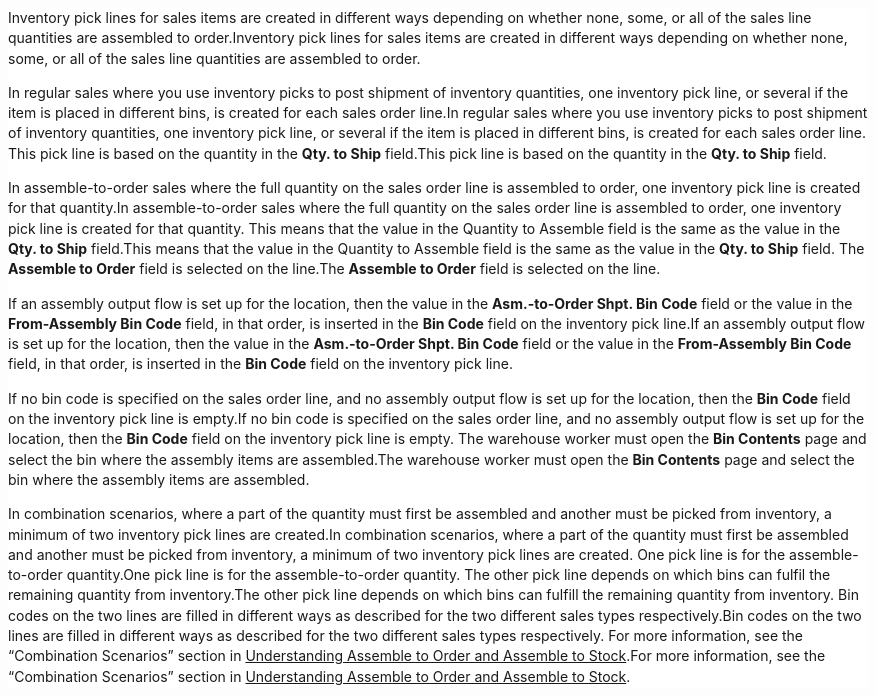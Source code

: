 <span data-ttu-id="ece4d-179">Inventory pick lines for sales items are created in different ways depending on whether none, some, or all of the sales line quantities are assembled to order.</span><span class="sxs-lookup"><span data-stu-id="ece4d-179">Inventory pick lines for sales items are created in different ways depending on whether none, some, or all of the sales line quantities are assembled to order.</span></span>

<span data-ttu-id="ece4d-180">In regular sales where you use inventory picks to post shipment of inventory quantities, one inventory pick line, or several if the item is placed in different bins, is created for each sales order line.</span><span class="sxs-lookup"><span data-stu-id="ece4d-180">In regular sales where you use inventory picks to post shipment of inventory quantities, one inventory pick line, or several if the item is placed in different bins, is created for each sales order line.</span></span> <span data-ttu-id="ece4d-181">This pick line is based on the quantity in the **Qty. to Ship** field.</span><span class="sxs-lookup"><span data-stu-id="ece4d-181">This pick line is based on the quantity in the **Qty. to Ship** field.</span></span>

<span data-ttu-id="ece4d-182">In assemble-to-order sales where the full quantity on the sales order line is assembled to order, one inventory pick line is created for that quantity.</span><span class="sxs-lookup"><span data-stu-id="ece4d-182">In assemble-to-order sales where the full quantity on the sales order line is assembled to order, one inventory pick line is created for that quantity.</span></span> <span data-ttu-id="ece4d-183">This means that the value in the Quantity to Assemble field is the same as the value in the **Qty. to Ship** field.</span><span class="sxs-lookup"><span data-stu-id="ece4d-183">This means that the value in the Quantity to Assemble field is the same as the value in the **Qty. to Ship** field.</span></span> <span data-ttu-id="ece4d-184">The **Assemble to Order** field is selected on the line.</span><span class="sxs-lookup"><span data-stu-id="ece4d-184">The **Assemble to Order** field is selected on the line.</span></span>

<span data-ttu-id="ece4d-185">If an assembly output flow is set up for the location, then the value in the **Asm.-to-Order Shpt. Bin Code** field or the value in the **From-Assembly Bin Code** field, in that order, is inserted in the **Bin Code** field on the inventory pick line.</span><span class="sxs-lookup"><span data-stu-id="ece4d-185">If an assembly output flow is set up for the location, then the value in the **Asm.-to-Order Shpt. Bin Code** field or the value in the **From-Assembly Bin Code** field, in that order, is inserted in the **Bin Code** field on the inventory pick line.</span></span>

<span data-ttu-id="ece4d-186">If no bin code is specified on the sales order line, and no assembly output flow is set up for the location, then the **Bin Code** field on the inventory pick line is empty.</span><span class="sxs-lookup"><span data-stu-id="ece4d-186">If no bin code is specified on the sales order line, and no assembly output flow is set up for the location, then the **Bin Code** field on the inventory pick line is empty.</span></span> <span data-ttu-id="ece4d-187">The warehouse worker must open the **Bin Contents** page and select the bin where the assembly items are assembled.</span><span class="sxs-lookup"><span data-stu-id="ece4d-187">The warehouse worker must open the **Bin Contents** page and select the bin where the assembly items are assembled.</span></span>

<span data-ttu-id="ece4d-188">In combination scenarios, where a part of the quantity must first be assembled and another must be picked from inventory, a minimum of two inventory pick lines are created.</span><span class="sxs-lookup"><span data-stu-id="ece4d-188">In combination scenarios, where a part of the quantity must first be assembled and another must be picked from inventory, a minimum of two inventory pick lines are created.</span></span> <span data-ttu-id="ece4d-189">One pick line is for the assemble-to-order quantity.</span><span class="sxs-lookup"><span data-stu-id="ece4d-189">One pick line is for the assemble-to-order quantity.</span></span> <span data-ttu-id="ece4d-190">The other pick line depends on which bins can fulfil the remaining quantity from inventory.</span><span class="sxs-lookup"><span data-stu-id="ece4d-190">The other pick line depends on which bins can fulfill the remaining quantity from inventory.</span></span> <span data-ttu-id="ece4d-191">Bin codes on the two lines are filled in different ways as described for the two different sales types respectively.</span><span class="sxs-lookup"><span data-stu-id="ece4d-191">Bin codes on the two lines are filled in different ways as described for the two different sales types respectively.</span></span> <span data-ttu-id="ece4d-192">For more information, see the “Combination Scenarios” section in [Understanding Assemble to Order and Assemble to Stock](assembly-assemble-to-order-or-assemble-to-stock.md).</span><span class="sxs-lookup"><span data-stu-id="ece4d-192">For more information, see the “Combination Scenarios” section in [Understanding Assemble to Order and Assemble to Stock](assembly-assemble-to-order-or-assemble-to-stock.md).</span></span>
